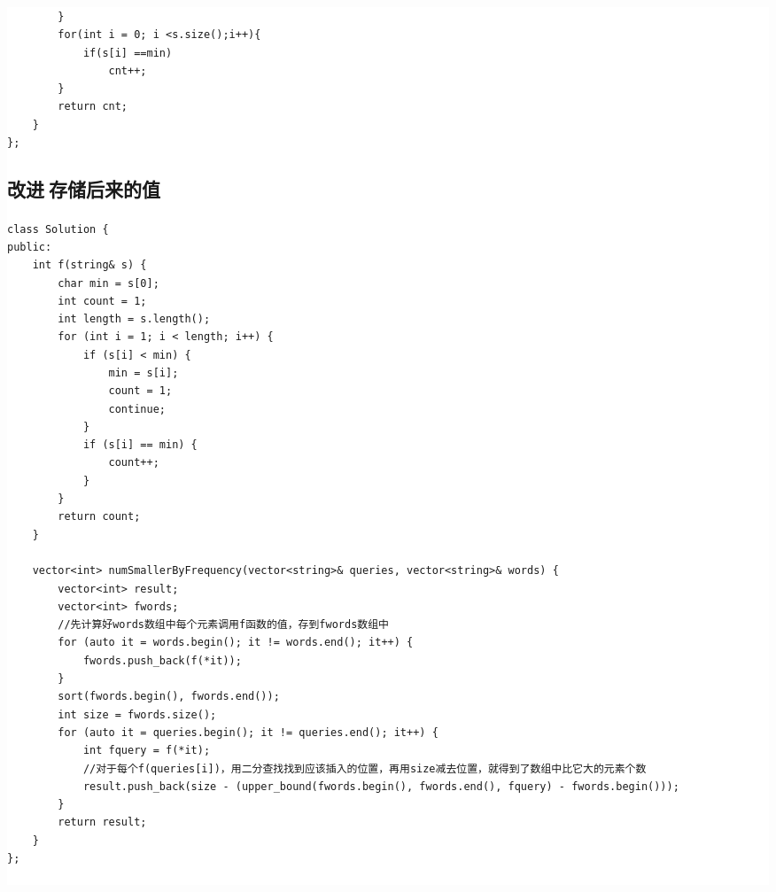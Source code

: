 ```
        }
        for(int i = 0; i <s.size();i++){
            if(s[i] ==min)
                cnt++;
        }
        return cnt;
    }
};

```
## 改进 存储后来的值
```
class Solution {
public:
    int f(string& s) {
        char min = s[0];
        int count = 1;
        int length = s.length();
        for (int i = 1; i < length; i++) {
            if (s[i] < min) {
                min = s[i];
                count = 1;
                continue;
            }
            if (s[i] == min) {
                count++;
            }
        }
        return count;
    }
    
    vector<int> numSmallerByFrequency(vector<string>& queries, vector<string>& words) {
        vector<int> result;
        vector<int> fwords;
        //先计算好words数组中每个元素调用f函数的值，存到fwords数组中
        for (auto it = words.begin(); it != words.end(); it++) {
            fwords.push_back(f(*it));
        }
        sort(fwords.begin(), fwords.end());
        int size = fwords.size();
        for (auto it = queries.begin(); it != queries.end(); it++) {
            int fquery = f(*it);
            //对于每个f(queries[i])，用二分查找找到应该插入的位置，再用size减去位置，就得到了数组中比它大的元素个数
            result.push_back(size - (upper_bound(fwords.begin(), fwords.end(), fquery) - fwords.begin()));
        }
        return result;
    }
};


```
 